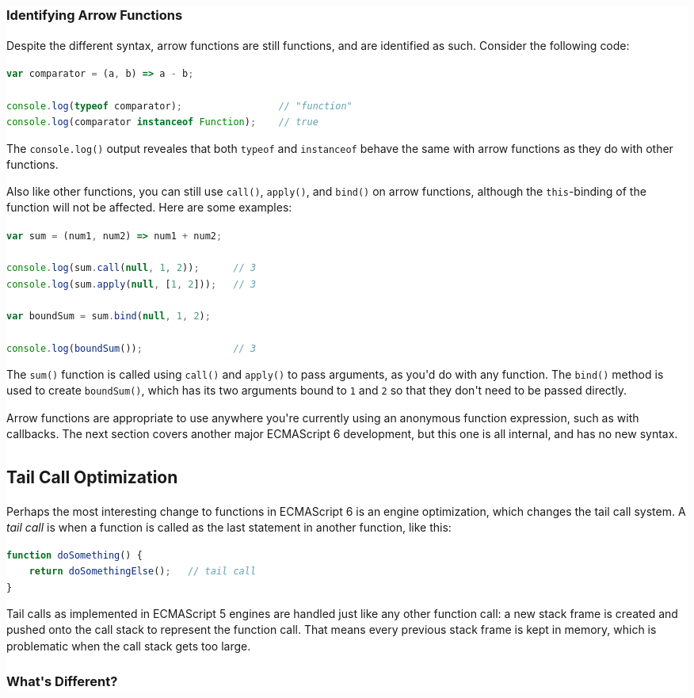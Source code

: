 ### Identifying Arrow Functions

Despite the different syntax, arrow functions are still functions, and are identified as such. Consider the following code:

```js
var comparator = (a, b) => a - b;

console.log(typeof comparator);                 // "function"
console.log(comparator instanceof Function);    // true
```

The `console.log()` output reveales that both `typeof` and `instanceof` behave the same with arrow functions as they do with other functions.

Also like other functions, you can still use `call()`, `apply()`, and `bind()` on arrow functions, although the `this`-binding of the function will not be affected. Here are some examples:

```js
var sum = (num1, num2) => num1 + num2;

console.log(sum.call(null, 1, 2));      // 3
console.log(sum.apply(null, [1, 2]));   // 3

var boundSum = sum.bind(null, 1, 2);

console.log(boundSum());                // 3
```

The `sum()` function is called using `call()` and `apply()` to pass arguments, as you'd do with any function. The `bind()` method is used to create `boundSum()`, which has its two arguments bound to `1` and `2` so that they don't need to be passed directly.

Arrow functions are appropriate to use anywhere you're currently using an anonymous function expression, such as with callbacks. The next section covers another major ECMAScript 6 development, but this one is all internal, and has no new syntax.

## Tail Call Optimization

Perhaps the most interesting change to functions in ECMAScript 6 is an engine optimization, which changes the tail call system. A *tail call* is when a function is called as the last statement in another function, like this:

```js
function doSomething() {
    return doSomethingElse();   // tail call
}
```

Tail calls as implemented in ECMAScript 5 engines are handled just like any other function call: a new stack frame is created and pushed onto the call stack to represent the function call. That means every previous stack frame is kept in memory, which is problematic when the call stack gets too large.

### What's Different?
